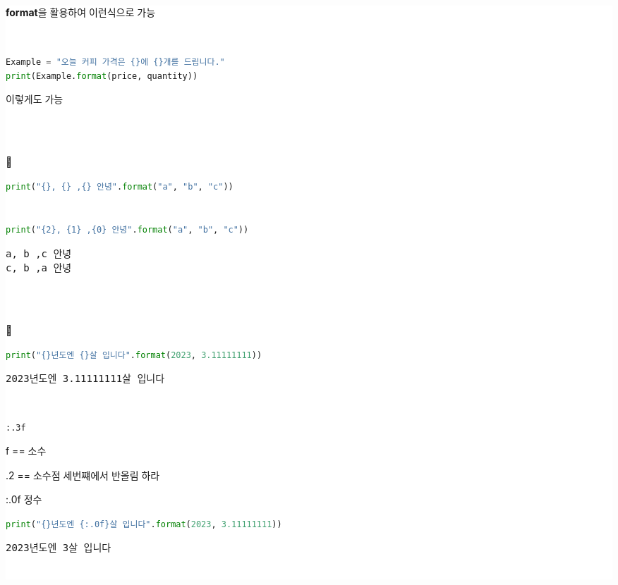 **format**을 활용하여 이런식으로 가능 

<br/>

```python
Example = "오늘 커피 가격은 {}에 {}개를 드립니다."
print(Example.format(price, quantity))
```

이렇게도 가능 

<br/>

<br/>

🧩

```python
print("{}, {} ,{} 안녕".format("a", "b", "c")) 


print("{2}, {1} ,{0} 안녕".format("a", "b", "c"))
```

<pre>
a, b ,c 안녕
c, b ,a 안녕
</pre>

<br/>

<br/>

🧩

```python
print("{}년도엔 {}살 입니다".format(2023, 3.11111111))
```

<pre>
2023년도엔 3.11111111살 입니다
</pre>

<br/>

`:.3f`

f == 소수

.2 == 소수점 세번쨰에서 반올림 하라

:.0f 정수 

```python
print("{}년도엔 {:.0f}살 입니다".format(2023, 3.11111111)) 
```

<pre>
2023년도엔 3살 입니다
</pre>

<br/>

